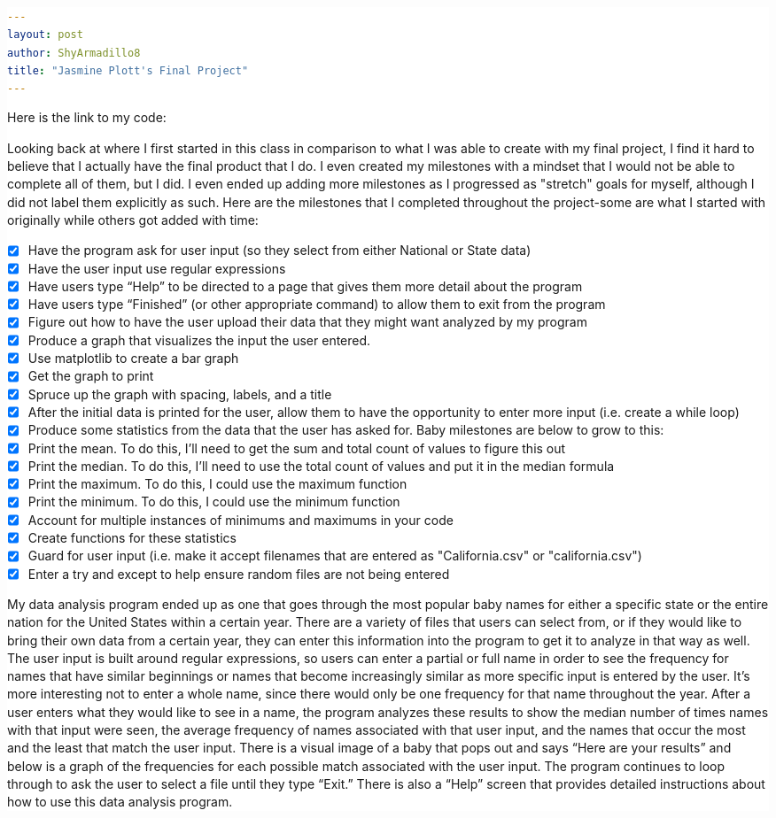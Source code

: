 ```yaml
---
layout: post
author: ShyArmadillo8
title: "Jasmine Plott's Final Project"
---
```


Here is the link to my code: 

<iframe src="https://trinket.io/embed/python3/e671f883ae" width="100%" height="356" frameborder="0" marginwidth="0" marginheight="0" allowfullscreen></iframe>

Looking back at where I first started in this class in comparison to what I was able to create with my final project, I find it hard to believe that I actually have the final product that I do.  I even created my milestones with a mindset that I would not be able to complete all of them, but I did.  I even ended up adding more milestones as I progressed as "stretch" goals for myself, although I did not label them explicitly as such.  Here are the milestones that I completed throughout the project-some are what I started with originally while others got added with time:

- [x] Have the program ask for user input (so they select from either National or State data)
- [x] Have the user input use regular expressions
- [x] Have users type “Help” to be directed to a page that gives them more detail about the program
- [x] Have users type “Finished” (or other appropriate command) to allow them to exit from the program
- [x] Figure out how to have the user upload their data that they might want analyzed by my program 
- [x] Produce a graph that visualizes the input the user entered. 
- [x] Use matplotlib to create a bar graph
- [x] Get the graph to print
- [x] Spruce up the graph with spacing, labels, and a title
- [x] After the initial data is printed for the user, allow them to have the opportunity to enter more input (i.e. create a while loop)
- [x] Produce some statistics from the data that the user has asked for. Baby milestones are below to grow to this:
- [x] Print the mean. To do this, I’ll need to get the sum and total count of values to figure this out
- [x] Print the median. To do this, I’ll need to use the total count of values and put it in the median formula
- [x] Print the maximum. To do this, I could use the maximum function
- [x] Print the minimum. To do this, I could use the minimum function
- [x] Account for multiple instances of minimums and maximums in your code
- [x] Create functions for these statistics
- [x] Guard for user input (i.e. make it accept filenames that are entered as "California.csv" or "california.csv")
- [x] Enter a try and except to help ensure random files are not being entered

My data analysis program ended up as one that goes through the most popular baby names for either a specific state or the entire nation for the United States within a certain year.  There are a variety of files that users can select from, or if they would like to bring their own data from a certain year, they can enter this information into the program to get it to analyze in that way as well.  The user input is built around regular expressions, so users can enter a partial or full name in order to see the frequency for names that have similar beginnings or names that become increasingly similar as more specific input is entered by the user. It’s more interesting not to enter a whole name, since there would only be one frequency for that name throughout the year.  After a user enters what they would like to see in a name, the program analyzes these results to show the median number of times names with that input were seen, the average frequency of names associated with that user input, and the names that occur the most and the least that match the user input.  There is a visual image of a baby that pops out and says “Here are your results” and below is a graph of the frequencies for each possible match associated with the user input.  The program continues to loop through to ask the user to select a file until they type “Exit.”  There is also a “Help” screen that provides detailed instructions about how to use this data analysis program.
